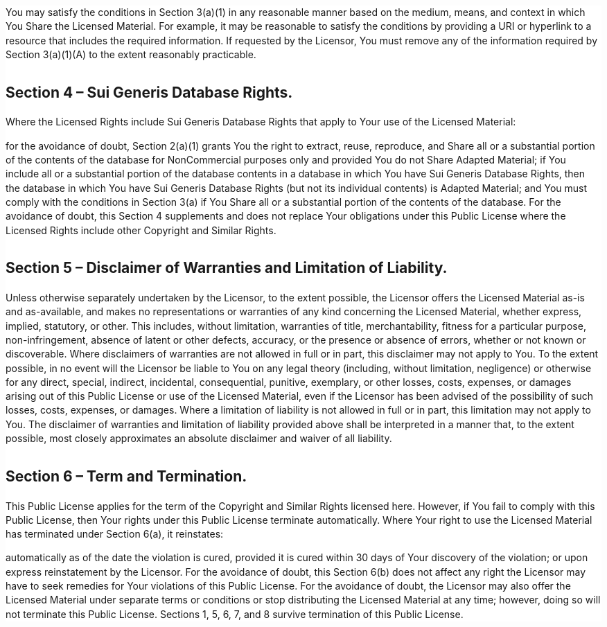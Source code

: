 You may satisfy the conditions in Section 3(a)(1) in any reasonable manner based on the medium, means, and context in which You Share the Licensed Material. For example, it may be reasonable to satisfy the conditions by providing a URI or hyperlink to a resource that includes the required information.
If requested by the Licensor, You must remove any of the information required by Section 3(a)(1)(A) to the extent reasonably practicable.

## Section 4 – Sui Generis Database Rights.

Where the Licensed Rights include Sui Generis Database Rights that apply to Your use of the Licensed Material:

for the avoidance of doubt, Section 2(a)(1) grants You the right to extract, reuse, reproduce, and Share all or a substantial portion of the contents of the database for NonCommercial purposes only and provided You do not Share Adapted Material;
if You include all or a substantial portion of the database contents in a database in which You have Sui Generis Database Rights, then the database in which You have Sui Generis Database Rights (but not its individual contents) is Adapted Material; and
You must comply with the conditions in Section 3(a) if You Share all or a substantial portion of the contents of the database.
For the avoidance of doubt, this Section 4 supplements and does not replace Your obligations under this Public License where the Licensed Rights include other Copyright and Similar Rights.

## Section 5 – Disclaimer of Warranties and Limitation of Liability.

Unless otherwise separately undertaken by the Licensor, to the extent possible, the Licensor offers the Licensed Material as-is and as-available, and makes no representations or warranties of any kind concerning the Licensed Material, whether express, implied, statutory, or other. This includes, without limitation, warranties of title, merchantability, fitness for a particular purpose, non-infringement, absence of latent or other defects, accuracy, or the presence or absence of errors, whether or not known or discoverable. Where disclaimers of warranties are not allowed in full or in part, this disclaimer may not apply to You.
To the extent possible, in no event will the Licensor be liable to You on any legal theory (including, without limitation, negligence) or otherwise for any direct, special, indirect, incidental, consequential, punitive, exemplary, or other losses, costs, expenses, or damages arising out of this Public License or use of the Licensed Material, even if the Licensor has been advised of the possibility of such losses, costs, expenses, or damages. Where a limitation of liability is not allowed in full or in part, this limitation may not apply to You.
The disclaimer of warranties and limitation of liability provided above shall be interpreted in a manner that, to the extent possible, most closely approximates an absolute disclaimer and waiver of all liability.

## Section 6 – Term and Termination.

This Public License applies for the term of the Copyright and Similar Rights licensed here. However, if You fail to comply with this Public License, then Your rights under this Public License terminate automatically.
Where Your right to use the Licensed Material has terminated under Section 6(a), it reinstates:

automatically as of the date the violation is cured, provided it is cured within 30 days of Your discovery of the violation; or
upon express reinstatement by the Licensor.
For the avoidance of doubt, this Section 6(b) does not affect any right the Licensor may have to seek remedies for Your violations of this Public License.
For the avoidance of doubt, the Licensor may also offer the Licensed Material under separate terms or conditions or stop distributing the Licensed Material at any time; however, doing so will not terminate this Public License.
Sections 1, 5, 6, 7, and 8 survive termination of this Public License.
